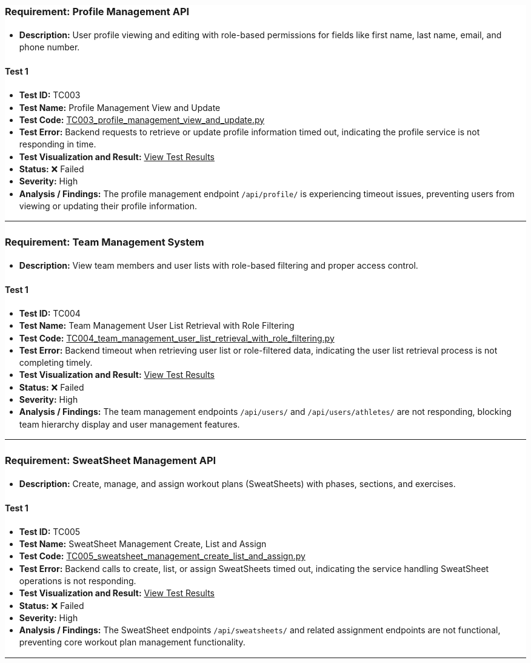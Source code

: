 
### Requirement: Profile Management API
- **Description:** User profile viewing and editing with role-based permissions for fields like first name, last name, email, and phone number.

#### Test 1
- **Test ID:** TC003
- **Test Name:** Profile Management View and Update
- **Test Code:** [TC003_profile_management_view_and_update.py](./TC003_profile_management_view_and_update.py)
- **Test Error:** Backend requests to retrieve or update profile information timed out, indicating the profile service is not responding in time.
- **Test Visualization and Result:** [View Test Results](https://www.testsprite.com/dashboard/mcp/tests/3a106563-0020-4542-9d75-487c66b551f4/6128ff48-8891-4c98-a937-4cf6a8b4bc5e)
- **Status:** ❌ Failed
- **Severity:** High
- **Analysis / Findings:** The profile management endpoint `/api/profile/` is experiencing timeout issues, preventing users from viewing or updating their profile information.

---

### Requirement: Team Management System
- **Description:** View team members and user lists with role-based filtering and proper access control.

#### Test 1
- **Test ID:** TC004
- **Test Name:** Team Management User List Retrieval with Role Filtering
- **Test Code:** [TC004_team_management_user_list_retrieval_with_role_filtering.py](./TC004_team_management_user_list_retrieval_with_role_filtering.py)
- **Test Error:** Backend timeout when retrieving user list or role-filtered data, indicating the user list retrieval process is not completing timely.
- **Test Visualization and Result:** [View Test Results](https://www.testsprite.com/dashboard/mcp/tests/3a106563-0020-4542-9d75-487c66b551f4/261d1861-f253-41b9-a502-7b4fd6e41260)
- **Status:** ❌ Failed
- **Severity:** High
- **Analysis / Findings:** The team management endpoints `/api/users/` and `/api/users/athletes/` are not responding, blocking team hierarchy display and user management features.

---

### Requirement: SweatSheet Management API
- **Description:** Create, manage, and assign workout plans (SweatSheets) with phases, sections, and exercises.

#### Test 1
- **Test ID:** TC005
- **Test Name:** SweatSheet Management Create, List and Assign
- **Test Code:** [TC005_sweatsheet_management_create_list_and_assign.py](./TC005_sweatsheet_management_create_list_and_assign.py)
- **Test Error:** Backend calls to create, list, or assign SweatSheets timed out, indicating the service handling SweatSheet operations is not responding.
- **Test Visualization and Result:** [View Test Results](https://www.testsprite.com/dashboard/mcp/tests/3a106563-0020-4542-9d75-487c66b551f4/f1a2276d-fda5-46bc-acce-1a7c88720a0e)
- **Status:** ❌ Failed
- **Severity:** High
- **Analysis / Findings:** The SweatSheet endpoints `/api/sweatsheets/` and related assignment endpoints are not functional, preventing core workout plan management functionality.

---